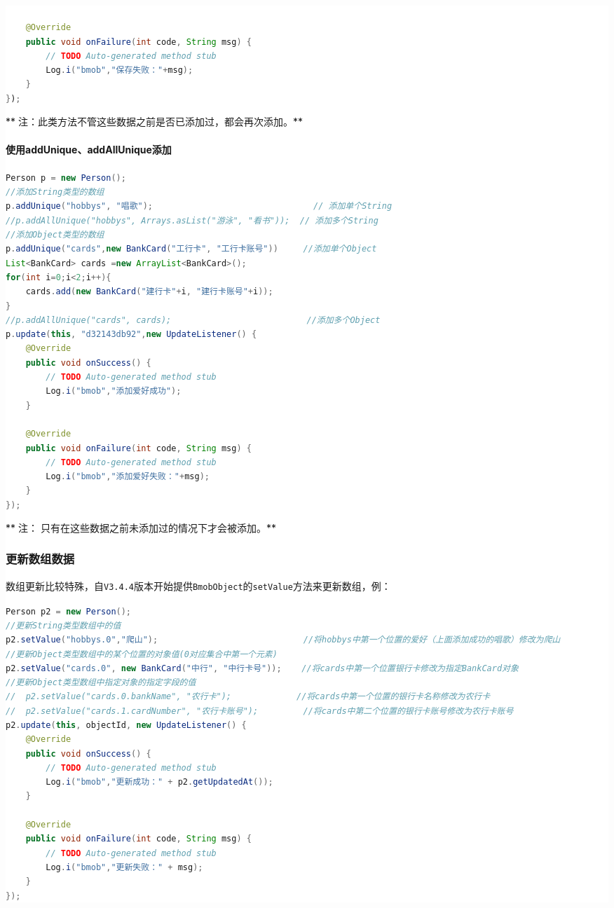 ```java
	
	@Override
	public void onFailure(int code, String msg) {
		// TODO Auto-generated method stub
		Log.i("bmob","保存失败："+msg);
	}
});
```
** 注：此类方法不管这些数据之前是否已添加过，都会再次添加。**

#### 使用addUnique、addAllUnique添加
```java
Person p = new Person();
//添加String类型的数组
p.addUnique("hobbys", "唱歌");	                            // 添加单个String
//p.addAllUnique("hobbys", Arrays.asList("游泳", "看书"));	// 添加多个String
//添加Object类型的数组
p.addUnique("cards",new BankCard("工行卡", "工行卡账号"))     //添加单个Object
List<BankCard> cards =new ArrayList<BankCard>();
for(int i=0;i<2;i++){
	cards.add(new BankCard("建行卡"+i, "建行卡账号"+i));
}
//p.addAllUnique("cards", cards);						    //添加多个Object
p.update(this, "d32143db92",new UpdateListener() {
	@Override
	public void onSuccess() {
		// TODO Auto-generated method stub
		Log.i("bmob","添加爱好成功");
	}
	
	@Override
	public void onFailure(int code, String msg) {
		// TODO Auto-generated method stub
		Log.i("bmob","添加爱好失败："+msg);
	}
});
```
** 注： 只有在这些数据之前未添加过的情况下才会被添加。**

### 更新数组数据
数组更新比较特殊，自`V3.4.4`版本开始提供`BmobObject`的`setValue`方法来更新数组，例：

```java
Person p2 = new Person();
//更新String类型数组中的值
p2.setValue("hobbys.0","爬山");                             //将hobbys中第一个位置的爱好（上面添加成功的唱歌）修改为爬山
//更新Object类型数组中的某个位置的对象值(0对应集合中第一个元素)
p2.setValue("cards.0", new BankCard("中行", "中行卡号"));    //将cards中第一个位置银行卡修改为指定BankCard对象
//更新Object类型数组中指定对象的指定字段的值
//	p2.setValue("cards.0.bankName", "农行卡");				//将cards中第一个位置的银行卡名称修改为农行卡
//	p2.setValue("cards.1.cardNumber", "农行卡账号");			//将cards中第二个位置的银行卡账号修改为农行卡账号
p2.update(this, objectId, new UpdateListener() {
	@Override
	public void onSuccess() {
		// TODO Auto-generated method stub
		Log.i("bmob","更新成功：" + p2.getUpdatedAt());
	}

	@Override
	public void onFailure(int code, String msg) {
		// TODO Auto-generated method stub
		Log.i("bmob","更新失败：" + msg);
	}
});
```